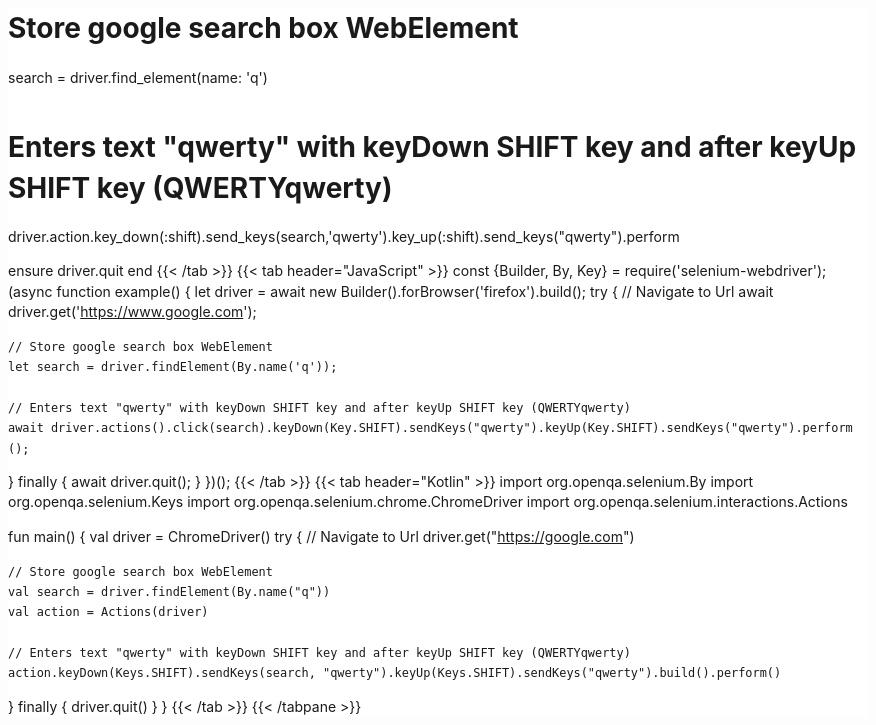   # Store google search box WebElement
  search = driver.find_element(name: 'q')

  # Enters text "qwerty" with keyDown SHIFT key and after keyUp SHIFT key (QWERTYqwerty)
  driver.action.key_down(:shift).send_keys(search,'qwerty').key_up(:shift).send_keys("qwerty").perform

ensure
  driver.quit
end
  {{< /tab >}}
  {{< tab header="JavaScript" >}}
const {Builder, By, Key} = require('selenium-webdriver');
(async function example() {
  let driver = await new Builder().forBrowser('firefox').build();
  try {
    // Navigate to Url
    await driver.get('https://www.google.com');

    // Store google search box WebElement
    let search = driver.findElement(By.name('q'));

    // Enters text "qwerty" with keyDown SHIFT key and after keyUp SHIFT key (QWERTYqwerty)
    await driver.actions().click(search).keyDown(Key.SHIFT).sendKeys("qwerty").keyUp(Key.SHIFT).sendKeys("qwerty").perform();
  }
  finally {
    await driver.quit();
  }
})();
  {{< /tab >}}
  {{< tab header="Kotlin" >}}
import org.openqa.selenium.By
import org.openqa.selenium.Keys
import org.openqa.selenium.chrome.ChromeDriver
import org.openqa.selenium.interactions.Actions

fun main() {
  val driver = ChromeDriver()
  try {
    // Navigate to Url
    driver.get("https://google.com")

    // Store google search box WebElement
    val search = driver.findElement(By.name("q"))
    val action = Actions(driver)

    // Enters text "qwerty" with keyDown SHIFT key and after keyUp SHIFT key (QWERTYqwerty)
    action.keyDown(Keys.SHIFT).sendKeys(search, "qwerty").keyUp(Keys.SHIFT).sendKeys("qwerty").build().perform()
  } finally {
    driver.quit()
  }
}
  {{< /tab >}}
{{< /tabpane >}}
